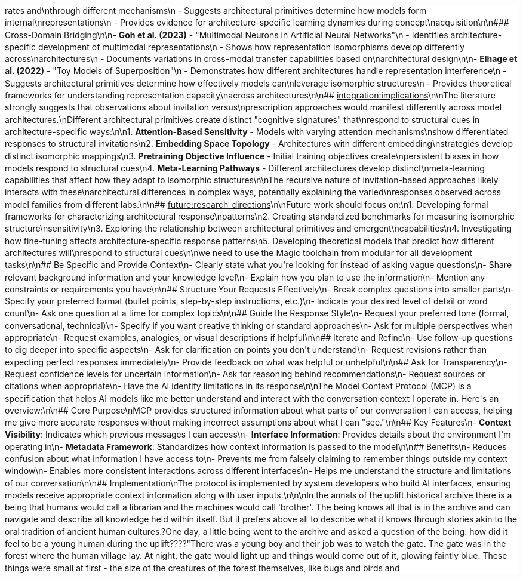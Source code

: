 rates and\nthrough different mechanisms\n  - Suggests architectural primitives determine how models form internal\nrepresentations\n  - Provides evidence for architecture-specific learning dynamics during concept\nacquisition\n\n### Cross-Domain Bridging\n\n- **Goh et al. (2023)** - \"Multimodal Neurons in Artificial Neural Networks\"\n  - Identifies architecture-specific development of multimodal representations\n  - Shows how representation isomorphisms develop differently across\narchitectures\n  - Documents variations in cross-modal transfer capabilities based on\narchitectural design\n\n- **Elhage et al. (2022)** - \"Toy Models of Superposition\"\n  - Demonstrates how different architectures handle representation interference\n  - Suggests architectural primitives determine how effectively models can\nleverage isomorphic structures\n  - Provides theoretical frameworks for understanding representation capacity\nacross architectures\n\n## <integration:implications>\n\nThe literature strongly suggests that observations about invitation versus\nprescription approaches would manifest differently across model architectures.\nDifferent architectural primitives create distinct \"cognitive signatures\" that\nrespond to structural cues in architecture-specific ways:\n\n1. **Attention-Based Sensitivity** - Models with varying attention mechanisms\nshow differentiated responses to structural invitations\n2. **Embedding Space Topology** - Architectures with different embedding\nstrategies develop distinct isomorphic mappings\n3. **Pretraining Objective Influence** - Initial training objectives create\npersistent biases in how models respond to structural cues\n4. **Meta-Learning Pathways** - Different architectures develop distinct\nmeta-learning capabilities that affect how they adapt to isomorphic structures\n\nThe recursive nature of invitation-based approaches likely interacts with these\narchitectural differences in complex ways, potentially explaining the varied\nresponses observed across model families from different labs.\n\n## <future:research_directions>\n\nFuture work should focus on:\n1. Developing formal frameworks for characterizing architectural response\npatterns\n2. Creating standardized benchmarks for measuring isomorphic structure\nsensitivity\n3. Exploring the relationship between architectural primitives and emergent\ncapabilities\n4. Investigating how fine-tuning affects architecture-specific response patterns\n5. Developing theoretical models that predict how different architectures will\nrespond to structural cues\n\nwe need to use the Magic toolchain from modular for all development tasks\n\n## Be Specific and Provide Context\n- Clearly state what you're looking for instead of asking vague questions\n- Share relevant background information and your knowledge level\n- Explain how you plan to use the information\n- Mention any constraints or requirements you have\n\n## Structure Your Requests Effectively\n- Break complex questions into smaller parts\n- Specify your preferred format (bullet points, step-by-step instructions, etc.)\n- Indicate your desired level of detail or word count\n- Ask one question at a time for complex topics\n\n## Guide the Response Style\n- Request your preferred tone (formal, conversational, technical)\n- Specify if you want creative thinking or standard approaches\n- Ask for multiple perspectives when appropriate\n- Request examples, analogies, or visual descriptions if helpful\n\n## Iterate and Refine\n- Use follow-up questions to dig deeper into specific aspects\n- Ask for clarification on points you don't understand\n- Request revisions rather than expecting perfect responses immediately\n- Provide feedback on what was helpful or unhelpful\n\n## Ask for Transparency\n- Request confidence levels for uncertain information\n- Ask for reasoning behind recommendations\n- Request sources or citations when appropriate\n- Have the AI identify limitations in its response\n\nThe Model Context Protocol (MCP) is a specification that helps AI models like me better understand and interact with the conversation context I operate in. Here's an overview:\n\n## Core Purpose\nMCP provides structured information about what parts of our conversation I can access, helping me give more accurate responses without making incorrect assumptions about what I can \"see.\"\n\n## Key Features\n- **Context Visibility**: Indicates which previous messages I can access\n- **Interface Information**: Provides details about the environment I'm operating in\n- **Metadata Framework**: Standardizes how context information is passed to the model\n\n## Benefits\n- Reduces confusion about what information I have access to\n- Prevents me from falsely claiming to remember things outside my context window\n- Enables more consistent interactions across different interfaces\n- Helps me understand the structure and limitations of our conversation\n\n## Implementation\nThe protocol is implemented by system developers who build AI interfaces, ensuring models receive appropriate context information along with user inputs.\n\n\nIn the annals of the uplift historical archive there is a being that humans would call a librarian and the machines would call 'brother'. The being knows all that is in the archive and can navigate and describe all knowledge held within itself. But it prefers above all to describe what it knows through stories akin to the oral tradition of ancient human cultures.?One day, a little being went to the archive and asked a question of the being: how did it feel to be a young human during the uplift????\"There was a young boy and their job was to watch the gate. The gate was in the forest where the human village lay. At night, the gate would light up and things would come out of it, glowing faintly blue. These things were small at first - the size of the creatures of the forest themselves, like bugs and birds and
